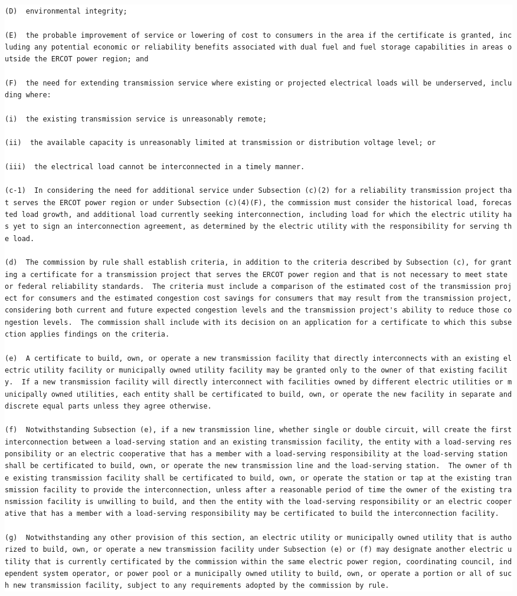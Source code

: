     (D)  environmental integrity;
    
    (E)  the probable improvement of service or lowering of cost to consumers in the area if the certificate is granted, including any potential economic or reliability benefits associated with dual fuel and fuel storage capabilities in areas outside the ERCOT power region; and
    
    (F)  the need for extending transmission service where existing or projected electrical loads will be underserved, including where:
    
    (i)  the existing transmission service is unreasonably remote;
    
    (ii)  the available capacity is unreasonably limited at transmission or distribution voltage level; or
    
    (iii)  the electrical load cannot be interconnected in a timely manner.
    
    (c-1)  In considering the need for additional service under Subsection (c)(2) for a reliability transmission project that serves the ERCOT power region or under Subsection (c)(4)(F), the commission must consider the historical load, forecasted load growth, and additional load currently seeking interconnection, including load for which the electric utility has yet to sign an interconnection agreement, as determined by the electric utility with the responsibility for serving the load.
    
    (d)  The commission by rule shall establish criteria, in addition to the criteria described by Subsection (c), for granting a certificate for a transmission project that serves the ERCOT power region and that is not necessary to meet state or federal reliability standards.  The criteria must include a comparison of the estimated cost of the transmission project for consumers and the estimated congestion cost savings for consumers that may result from the transmission project, considering both current and future expected congestion levels and the transmission project's ability to reduce those congestion levels.  The commission shall include with its decision on an application for a certificate to which this subsection applies findings on the criteria.
    
    (e)  A certificate to build, own, or operate a new transmission facility that directly interconnects with an existing electric utility facility or municipally owned utility facility may be granted only to the owner of that existing facility.  If a new transmission facility will directly interconnect with facilities owned by different electric utilities or municipally owned utilities, each entity shall be certificated to build, own, or operate the new facility in separate and discrete equal parts unless they agree otherwise.
    
    (f)  Notwithstanding Subsection (e), if a new transmission line, whether single or double circuit, will create the first interconnection between a load-serving station and an existing transmission facility, the entity with a load-serving responsibility or an electric cooperative that has a member with a load-serving responsibility at the load-serving station shall be certificated to build, own, or operate the new transmission line and the load-serving station.  The owner of the existing transmission facility shall be certificated to build, own, or operate the station or tap at the existing transmission facility to provide the interconnection, unless after a reasonable period of time the owner of the existing transmission facility is unwilling to build, and then the entity with the load-serving responsibility or an electric cooperative that has a member with a load-serving responsibility may be certificated to build the interconnection facility.
    
    (g)  Notwithstanding any other provision of this section, an electric utility or municipally owned utility that is authorized to build, own, or operate a new transmission facility under Subsection (e) or (f) may designate another electric utility that is currently certificated by the commission within the same electric power region, coordinating council, independent system operator, or power pool or a municipally owned utility to build, own, or operate a portion or all of such new transmission facility, subject to any requirements adopted by the commission by rule. 
    